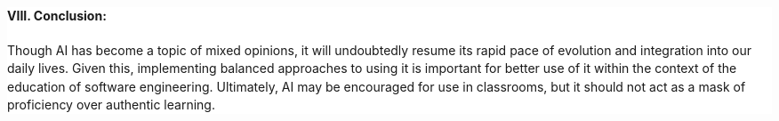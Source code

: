 #### VIII. Conclusion:
Though AI has become a topic of mixed opinions, it will undoubtedly resume its rapid pace of evolution and integration into our daily lives. Given this, implementing balanced approaches to using it is important for better use of it within the context of the education of software engineering. Ultimately, AI may be encouraged for use in classrooms, but it should not act as a mask of proficiency over authentic learning.
